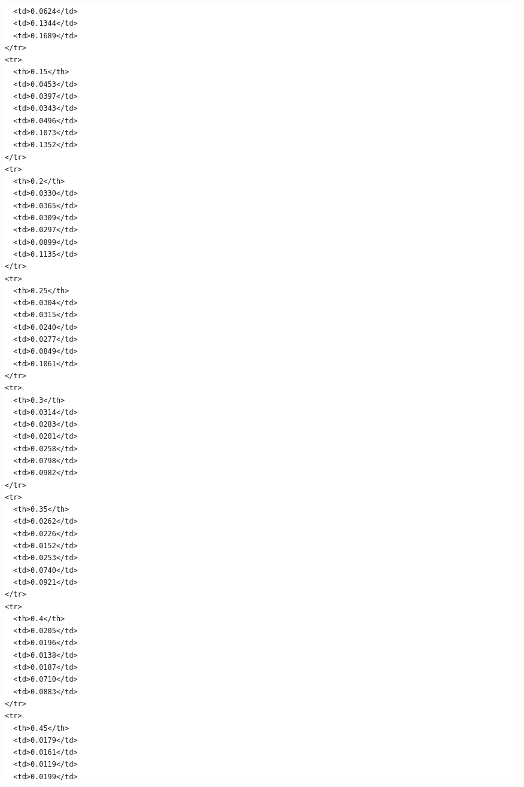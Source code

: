       <td>0.0624</td>
      <td>0.1344</td>
      <td>0.1689</td>
    </tr>
    <tr>
      <th>0.15</th>
      <td>0.0453</td>
      <td>0.0397</td>
      <td>0.0343</td>
      <td>0.0496</td>
      <td>0.1073</td>
      <td>0.1352</td>
    </tr>
    <tr>
      <th>0.2</th>
      <td>0.0330</td>
      <td>0.0365</td>
      <td>0.0309</td>
      <td>0.0297</td>
      <td>0.0899</td>
      <td>0.1135</td>
    </tr>
    <tr>
      <th>0.25</th>
      <td>0.0304</td>
      <td>0.0315</td>
      <td>0.0240</td>
      <td>0.0277</td>
      <td>0.0849</td>
      <td>0.1061</td>
    </tr>
    <tr>
      <th>0.3</th>
      <td>0.0314</td>
      <td>0.0283</td>
      <td>0.0201</td>
      <td>0.0258</td>
      <td>0.0798</td>
      <td>0.0982</td>
    </tr>
    <tr>
      <th>0.35</th>
      <td>0.0262</td>
      <td>0.0226</td>
      <td>0.0152</td>
      <td>0.0253</td>
      <td>0.0740</td>
      <td>0.0921</td>
    </tr>
    <tr>
      <th>0.4</th>
      <td>0.0205</td>
      <td>0.0196</td>
      <td>0.0138</td>
      <td>0.0187</td>
      <td>0.0710</td>
      <td>0.0883</td>
    </tr>
    <tr>
      <th>0.45</th>
      <td>0.0179</td>
      <td>0.0161</td>
      <td>0.0119</td>
      <td>0.0199</td>
